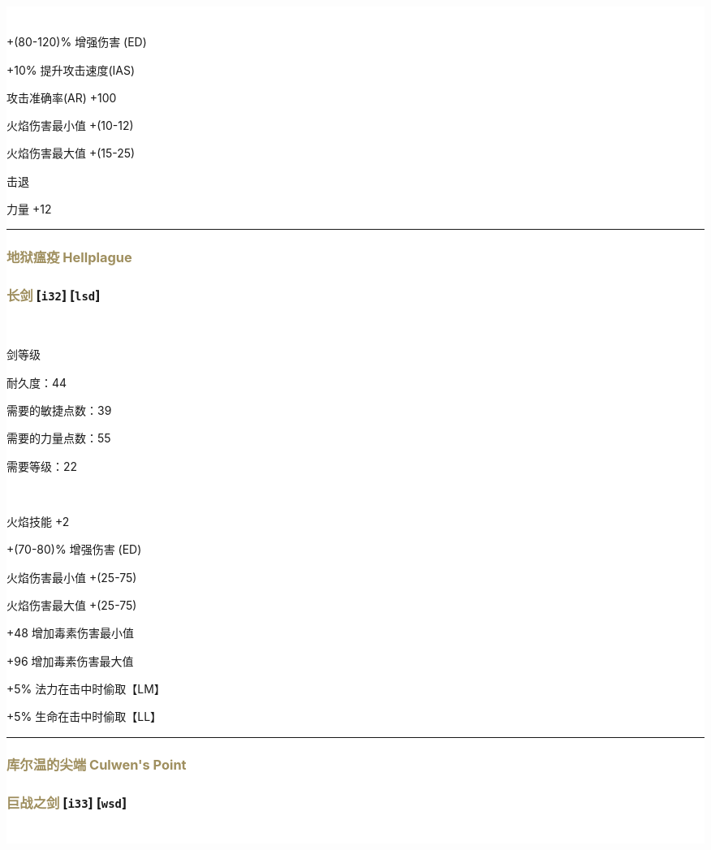 <br/>

+(80-120)% 增强伤害 (ED)

+10% 提升攻击速度(IAS)

攻击准确率(AR) +100

火焰伤害最小值 +(10-12)

火焰伤害最大值 +(15-25)

击退

力量 +12


----------------------

### <font color=#9f8f5f>地狱瘟疫 Hellplague</font>

### <font color=#9f8f5f>长剑</font> [`i32`] [`lsd`]

<br/>

剑等级

耐久度：44

需要的敏捷点数：39

需要的力量点数：55

需要等级：22

<br/>

火焰技能 +2

+(70-80)% 增强伤害 (ED)

火焰伤害最小值 +(25-75)

火焰伤害最大值 +(25-75)

+48 增加毒素伤害最小值

+96 增加毒素伤害最大值

+5% 法力在击中时偷取【LM】

+5% 生命在击中时偷取【LL】


----------------------

### <font color=#9f8f5f>库尔温的尖端 Culwen's Point</font>

### <font color=#9f8f5f>巨战之剑</font> [`i33`] [`wsd`]

<br/>
